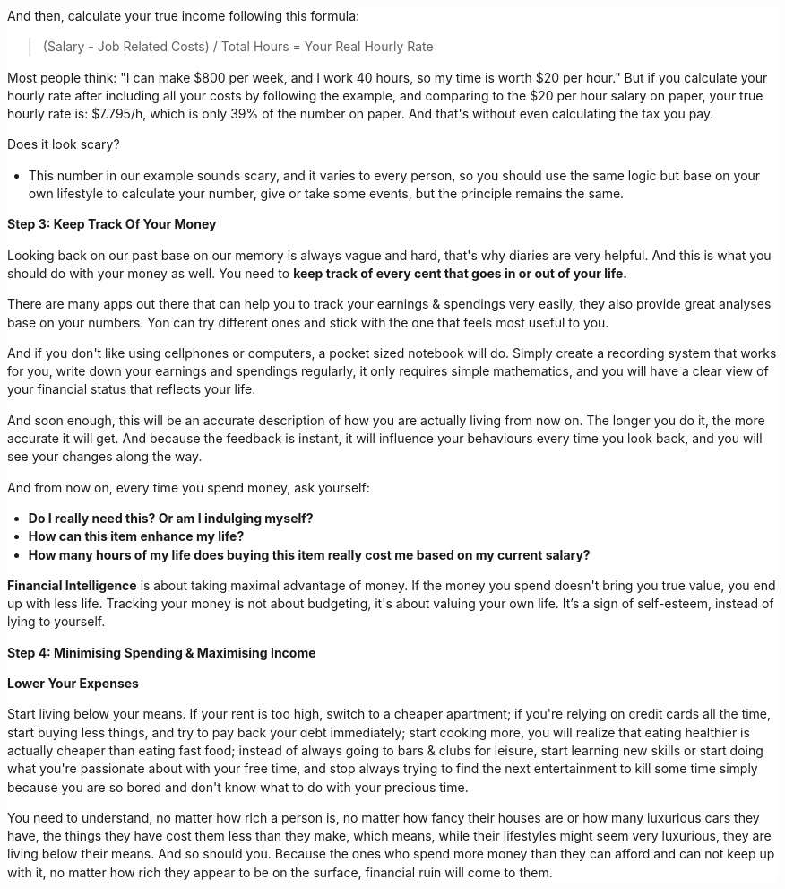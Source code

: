 And then, calculate your true income following this formula:

> (Salary - Job Related Costs) / Total Hours = Your Real Hourly Rate

Most people think: "I can make $800 per week, and I work 40 hours, so my time is worth $20 per hour." But if you calculate your hourly rate after including all your costs by following the example, and comparing to the $20 per hour salary on paper, your true hourly rate is: $7.795/h, which is only 39% of the number on paper. And that's without even calculating the tax you pay.

Does it look scary?

* This number in our example sounds scary, and it varies to every person, so you should use the same logic but base on your own lifestyle to calculate your number, give or take some events, but the principle remains the same.

**Step 3: Keep Track Of Your Money**

Looking back on our past base on our memory is always vague and hard, that's why diaries are very helpful. And this is what you should do with your money as well. You need to **keep track of every cent that goes in or out of your life.**

There are many apps out there that can help you to track your earnings & spendings very easily, they also provide great analyses base on your numbers. Yon can try different ones and stick with the one that feels most useful to you.

And if you don't like using cellphones or computers, a pocket sized notebook will do. Simply create a recording system that works for you, write down your earnings and spendings regularly, it only requires simple mathematics, and you will have a clear view of your financial status that reflects your life.

And soon enough, this will be an accurate description of how you are actually living from now on. The longer you do it, the more accurate it will get. And because the feedback is instant, it will influence your behaviours every time you look back, and you will see your changes along the way.

And from now on, every time you spend money, ask yourself:

- **Do I really need this? Or am I indulging myself?**
- **How can this item enhance my life?**
- **How many hours of my life does buying this item really cost me based on my current salary?**

**Financial Intelligence** is about taking maximal advantage of money. If the money you spend doesn't bring you true value, you end up with less life. Tracking your money is not about budgeting, it's about valuing your own life. It’s a sign of self-esteem, instead of lying to yourself.

**Step 4: Minimising Spending & Maximising Income**

**Lower Your Expenses**

Start living below your means. If your rent is too high, switch to a cheaper apartment; if you're relying on credit cards all the time, start buying less things, and try to pay back your debt immediately; start cooking more, you will realize that eating healthier is actually cheaper than eating fast food; instead of always going to bars & clubs for leisure, start learning new skills or start doing what you're passionate about with your free time, and stop always trying to find the next entertainment to kill some time simply because you are so bored and don't know what to do with your precious time.

You need to understand, no matter how rich a person is, no matter how fancy their houses are or how many luxurious cars they have, the things they have cost them less than they make, which means, while their lifestyles might seem very luxurious, they are living below their means. And so should you. Because the ones who spend more money than they can afford and can not keep up with it, no matter how rich they appear to be on the surface, financial ruin will come to them.
